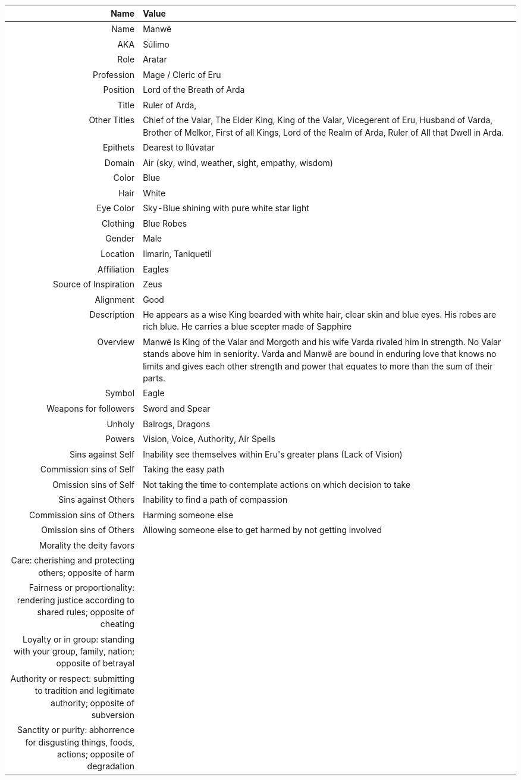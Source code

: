 |Name | Value | 
| --:|:--- |
|Name|Manwë|
|AKA|Súlimo|
|Role|Aratar|
|Profession|Mage / Cleric of Eru|
|Position|Lord of the Breath of Arda|
|Title|Ruler of Arda,|
|Other Titles|Chief of the Valar, The Elder King, King of the Valar, Vicegerent of Eru, Husband of Varda, Brother of Melkor, First of all Kings, Lord of the Realm of Arda, Ruler of All that Dwell in Arda.|
|Epithets|Dearest to Ilúvatar|
|Domain|Air (sky, wind, weather, sight, empathy, wisdom)|
|Color|Blue|
|Hair|White|
|Eye Color|Sky-Blue shining with pure white star light|
|Clothing|Blue Robes|
|Gender|Male|
|Location|Ilmarin, Taniquetil|
|Affiliation|Eagles|
|Source of Inspiration|Zeus|
|Alignment|Good|
|Description|He appears as a wise King bearded with white hair, clear skin and blue eyes. His robes are rich blue. He carries a blue scepter made of Sapphire|
|Overview|Manwë is King of the Valar and Morgoth and his wife Varda rivaled him in strength. No Valar stands above him in seniority. Varda and Manwë are bound in enduring love that knows no limits and gives each other strength and power that equates to more than the sum of their parts.|
|Symbol|Eagle|
|Weapons for followers|Sword and Spear|
|Unholy|Balrogs, Dragons|
|Powers|Vision, Voice, Authority, Air Spells|
|Sins against Self|Inability see themselves within Eru's greater plans (Lack of Vision)|
|Commission sins of Self|Taking the easy path|
|Omission sins of Self|Not taking the time to contemplate actions on which decision to take|
|Sins against Others|Inability to find a path of compassion|
|Commission sins of Others|Harming someone else|
|Omission sins of Others|Allowing someone else to get harmed by not getting involved|
|Morality the deity favors||
|Care: cherishing and protecting others; opposite of harm||
|Fairness or proportionality: rendering justice according to shared rules; opposite of cheating||
|Loyalty or in group: standing with your group, family, nation; opposite of betrayal||
|Authority or respect: submitting to tradition and legitimate authority; opposite of subversion||
|Sanctity or purity: abhorrence for disgusting things, foods, actions; opposite of degradation||